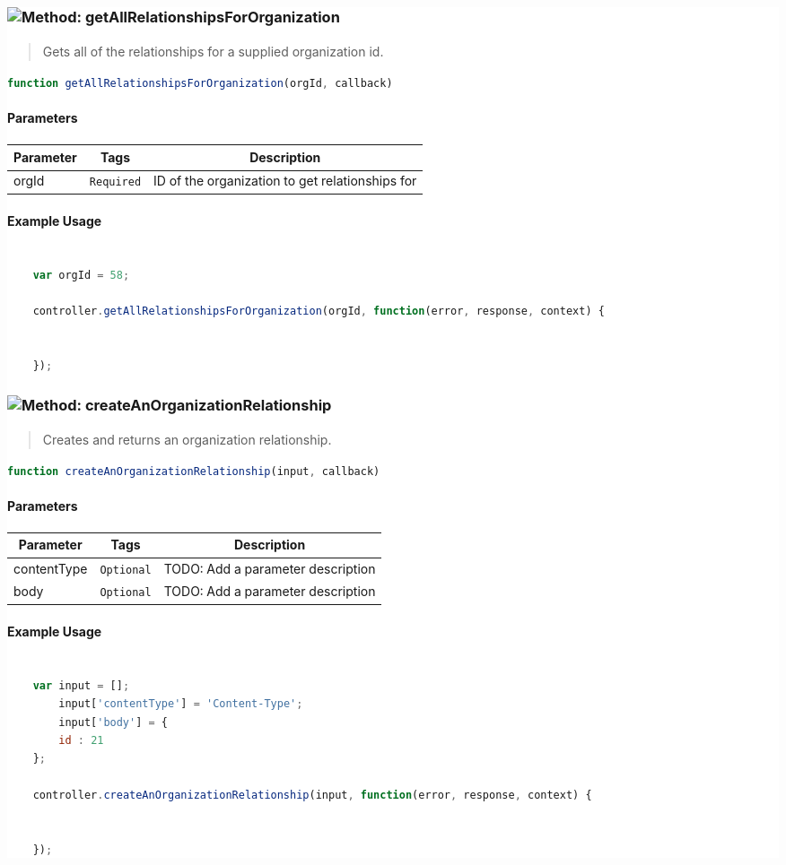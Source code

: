 ### <a name="get_all_relationships_for_organization"></a>![Method: ](https://apidocs.io/img/method.png ".OrganizationRelationshipsController.getAllRelationshipsForOrganization") getAllRelationshipsForOrganization

> Gets all of the relationships for a supplied organization id.


```javascript
function getAllRelationshipsForOrganization(orgId, callback)
```
#### Parameters

| Parameter | Tags | Description |
|-----------|------|-------------|
| orgId |  ``` Required ```  | ID of the organization to get relationships for |



#### Example Usage

```javascript

    var orgId = 58;

    controller.getAllRelationshipsForOrganization(orgId, function(error, response, context) {

    
    });
```



### <a name="create_an_organization_relationship"></a>![Method: ](https://apidocs.io/img/method.png ".OrganizationRelationshipsController.createAnOrganizationRelationship") createAnOrganizationRelationship

> Creates and returns an organization relationship.


```javascript
function createAnOrganizationRelationship(input, callback)
```
#### Parameters

| Parameter | Tags | Description |
|-----------|------|-------------|
| contentType |  ``` Optional ```  | TODO: Add a parameter description |
| body |  ``` Optional ```  | TODO: Add a parameter description |



#### Example Usage

```javascript

    var input = [];
        input['contentType'] = 'Content-Type';
        input['body'] = {
        id : 21
    };

    controller.createAnOrganizationRelationship(input, function(error, response, context) {

    
    });
```
